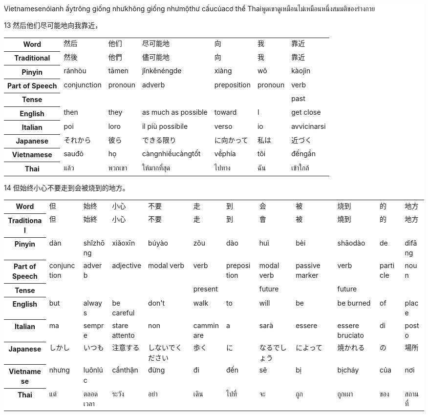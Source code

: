 <tr><th>Vietnamese</th><td>nói</td><td>anh ấy</td><td>trông giống như</td><td>không giống như</td><td>một</td><td>hư cấu</td><td>của</td><td>cơ thể</td></tr>
<tr><th>Thai</th><td>พูด</td><td>เขา</td><td>ดูเหมือน</td><td>ไม่เหมือน</td><td>หนึ่ง</td><td>สมมติ</td><td>ของ</td><td>ร่างกาย</td></tr>
</table>

13 然后他们尽可能地向我靠近，

<table>
<tr><th>Word</th><td>然后</td><td>他们</td><td>尽可能地</td><td>向</td><td>我</td><td>靠近</td></tr>
<tr><th>Traditional</th><td>然後</td><td>他們</td><td>儘可能地</td><td>向</td><td>我</td><td>靠近</td></tr>
<tr><th>Pinyin</th><td>ránhòu</td><td>tāmen</td><td>jǐnkěnéngde</td><td>xiàng</td><td>wǒ</td><td>kàojìn</td></tr>
<tr><th>Part of Speech</th><td>conjunction</td><td>pronoun</td><td>adverb</td><td>preposition</td><td>pronoun</td><td>verb</td></tr>
<tr><th>Tense</th><td></td><td></td><td></td><td></td><td></td><td>past</td></tr>
<tr><th>English</th><td>then</td><td>they</td><td>as much as possible</td><td>toward</td><td>I</td><td>get close</td></tr>
<tr><th>Italian</th><td>poi</td><td>loro</td><td>il più possibile</td><td>verso</td><td>io</td><td>avvicinarsi</td></tr>
<tr><th>Japanese</th><td>それから</td><td>彼ら</td><td>できる限り</td><td>に向かって</td><td>私は</td><td>近づく</td></tr>
<tr><th>Vietnamese</th><td>sauđó</td><td>họ</td><td>càngnhiềucàngtốt</td><td>vềphía</td><td>tôi</td><td>đếngần</td></tr>
<tr><th>Thai</th><td>แล้ว</td><td>พวกเขา</td><td>ให้มากที่สุด</td><td>ไปทาง</td><td>ฉัน</td><td>เข้าใกล้</td></tr>
</table>

14 但始终小心不要走到会被烧到的地方。

<table>
<tr><th>Word</th><td>但</td><td>始终</td><td>小心</td><td>不要</td><td>走</td><td>到</td><td>会</td><td>被</td><td>烧到</td><td>的</td><td>地方</td></tr>
<tr><th>Traditional</th><td>但</td><td>始終</td><td>小心</td><td>不要</td><td>走</td><td>到</td><td>會</td><td>被</td><td>燒到</td><td>的</td><td>地方</td></tr>
<tr><th>Pinyin</th><td>dàn</td><td>shǐzhōng</td><td>xiǎoxīn</td><td>búyào</td><td>zǒu</td><td>dào</td><td>huì</td><td>bèi</td><td>shāodào</td><td>de</td><td>dìfāng</td></tr>
<tr><th>Part of Speech</th><td>conjunction</td><td>adverb</td><td>adjective</td><td>modal verb</td><td>verb</td><td>preposition</td><td>modal verb</td><td>passive marker</td><td>verb</td><td>particle</td><td>noun</td></tr>
<tr><th>Tense</th><td></td><td></td><td></td><td></td><td>present</td><td></td><td>future</td><td></td><td>future</td><td></td><td></td></tr>
<tr><th>English</th><td>but</td><td>always</td><td>be careful</td><td>don't</td><td>walk</td><td>to</td><td>will</td><td>be</td><td>be burned</td><td>of</td><td>place</td></tr>
<tr><th>Italian</th><td>ma</td><td>sempre</td><td>stare attento</td><td>non</td><td>camminare</td><td>a</td><td>sarà</td><td>essere</td><td>essere bruciato</td><td>di</td><td>posto</td></tr>
<tr><th>Japanese</th><td>しかし</td><td>いつも</td><td>注意する</td><td>しないでください</td><td>歩く</td><td>に</td><td>なるでしょう</td><td>によって</td><td>焼かれる</td><td>の</td><td>場所</td></tr>
<tr><th>Vietnamese</th><td>nhưng</td><td>luônlúc</td><td>cẩnthận</td><td>đừng</td><td>đi</td><td>đến</td><td>sẽ</td><td>bị</td><td>bịcháy</td><td>của</td><td>nơi</td></tr>
<tr><th>Thai</th><td>แต่</td><td>ตลอดเวลา</td><td>ระวัง</td><td>อย่า</td><td>เดิน</td><td>ไปที่</td><td>จะ</td><td>ถูก</td><td>ถูกเผา</td><td>ของ</td><td>สถานที่</td></tr>
</table>
